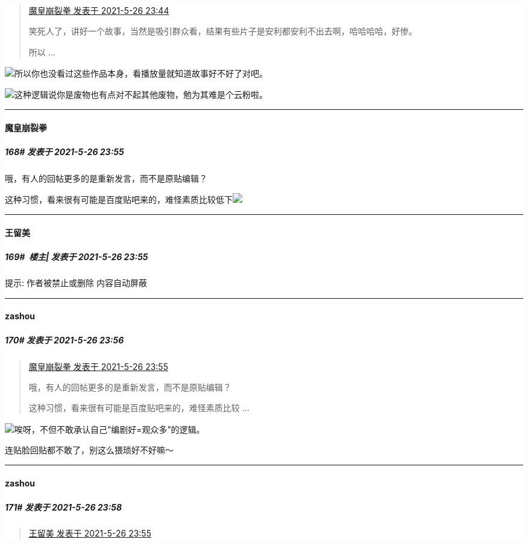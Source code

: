 
<blockquote><a href="httphttps://bbs.saraba1st.com/2b/forum.php?mod=redirect&amp;goto=findpost&amp;pid=51382719&amp;ptid=2005651" target="_blank">魔皇崩裂拳 发表于 2021-5-26 23:44</a>

笑死人了，讲好一个故事，当然是吸引群众看，结果有些片子是安利都安利不出去啊，哈哈哈哈，好惨。


所以 ...</blockquote>
<img src="https://static.saraba1st.com/image/smiley/face2017/043.png" referrerpolicy="no-referrer">所以你也没看过这些作品本身，看播放量就知道故事好不好了对吧。

<img src="https://static.saraba1st.com/image/smiley/face2017/044.png" referrerpolicy="no-referrer">这种逻辑说你是废物也有点对不起其他废物，勉为其难是个云粉啦。


*****

####  魔皇崩裂拳  
##### 168#       发表于 2021-5-26 23:55


哦，有人的回帖更多的是重新发言，而不是原贴编辑？


这种习惯，看来很有可能是百度贴吧来的，难怪素质比较低下<img src="https://static.saraba1st.com/image/smiley/face2017/066.png" referrerpolicy="no-referrer">


*****

####  王留美  
##### 169#         楼主| 发表于 2021-5-26 23:55

提示: 作者被禁止或删除 内容自动屏蔽


*****

####  zashou  
##### 170#       发表于 2021-5-26 23:56


<blockquote><a href="httphttps://bbs.saraba1st.com/2b/forum.php?mod=redirect&amp;goto=findpost&amp;pid=51382814&amp;ptid=2005651" target="_blank">魔皇崩裂拳 发表于 2021-5-26 23:55</a>

哦，有人的回帖更多的是重新发言，而不是原贴编辑？


这种习惯，看来很有可能是百度贴吧来的，难怪素质比较 ...</blockquote>
<img src="https://static.saraba1st.com/image/smiley/face2017/044.png" referrerpolicy="no-referrer">唉呀，不但不敢承认自己“编剧好=观众多”的逻辑。


连贴脸回贴都不敢了，别这么猥琐好不好嘛～


*****

####  zashou  
##### 171#       发表于 2021-5-26 23:58


<blockquote><a href="httphttps://bbs.saraba1st.com/2b/forum.php?mod=redirect&amp;goto=findpost&amp;pid=51382822&amp;ptid=2005651" target="_blank">王留美 发表于 2021-5-26 23:55</a>
